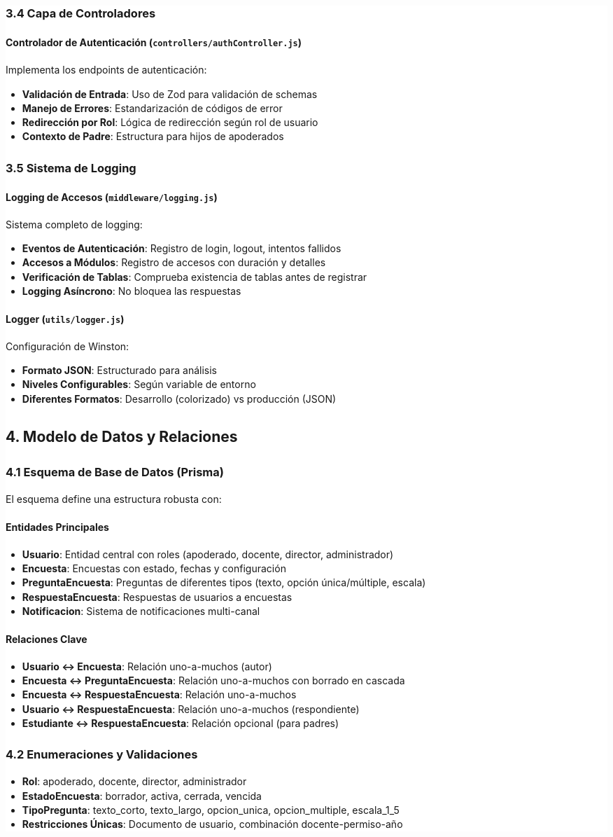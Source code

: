 ### 3.4 Capa de Controladores

#### Controlador de Autenticación (`controllers/authController.js`)
Implementa los endpoints de autenticación:
- **Validación de Entrada**: Uso de Zod para validación de schemas
- **Manejo de Errores**: Estandarización de códigos de error
- **Redirección por Rol**: Lógica de redirección según rol de usuario
- **Contexto de Padre**: Estructura para hijos de apoderados

### 3.5 Sistema de Logging

#### Logging de Accesos (`middleware/logging.js`)
Sistema completo de logging:
- **Eventos de Autenticación**: Registro de login, logout, intentos fallidos
- **Accesos a Módulos**: Registro de accesos con duración y detalles
- **Verificación de Tablas**: Comprueba existencia de tablas antes de registrar
- **Logging Asíncrono**: No bloquea las respuestas

#### Logger (`utils/logger.js`)
Configuración de Winston:
- **Formato JSON**: Estructurado para análisis
- **Niveles Configurables**: Según variable de entorno
- **Diferentes Formatos**: Desarrollo (colorizado) vs producción (JSON)

## 4. Modelo de Datos y Relaciones

### 4.1 Esquema de Base de Datos (Prisma)
El esquema define una estructura robusta con:

#### Entidades Principales
- **Usuario**: Entidad central con roles (apoderado, docente, director, administrador)
- **Encuesta**: Encuestas con estado, fechas y configuración
- **PreguntaEncuesta**: Preguntas de diferentes tipos (texto, opción única/múltiple, escala)
- **RespuestaEncuesta**: Respuestas de usuarios a encuestas
- **Notificacion**: Sistema de notificaciones multi-canal

#### Relaciones Clave
- **Usuario ↔ Encuesta**: Relación uno-a-muchos (autor)
- **Encuesta ↔ PreguntaEncuesta**: Relación uno-a-muchos con borrado en cascada
- **Encuesta ↔ RespuestaEncuesta**: Relación uno-a-muchos
- **Usuario ↔ RespuestaEncuesta**: Relación uno-a-muchos (respondiente)
- **Estudiante ↔ RespuestaEncuesta**: Relación opcional (para padres)

### 4.2 Enumeraciones y Validaciones
- **Rol**: apoderado, docente, director, administrador
- **EstadoEncuesta**: borrador, activa, cerrada, vencida
- **TipoPregunta**: texto_corto, texto_largo, opcion_unica, opcion_multiple, escala_1_5
- **Restricciones Únicas**: Documento de usuario, combinación docente-permiso-año
